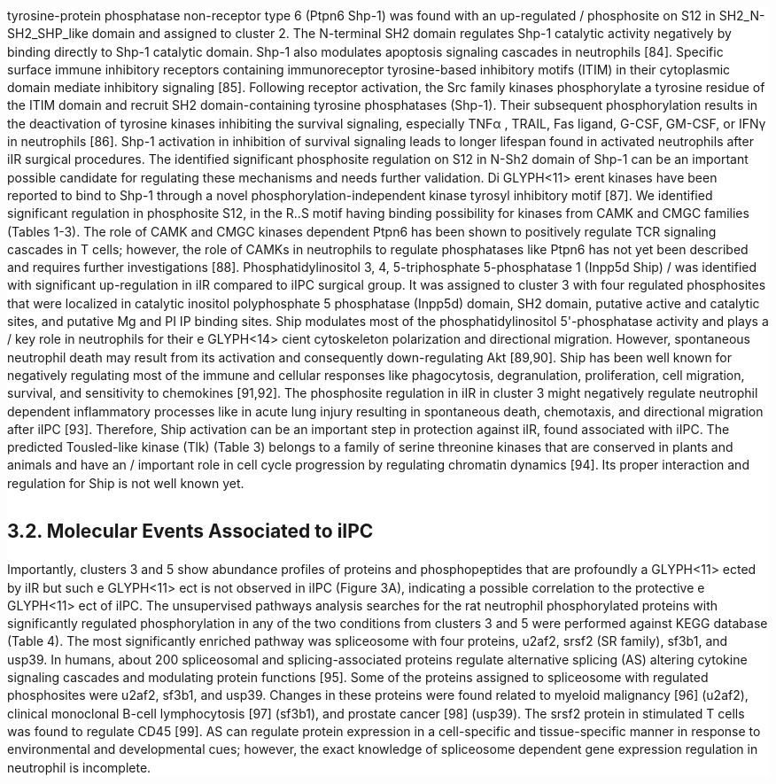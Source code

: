 tyrosine-protein phosphatase non-receptor type 6 (Ptpn6 Shp-1) was found with an up-regulated / phosphosite on S12 in SH2\_N-SH2\_SHP\_like domain and assigned to cluster 2. The N-terminal SH2 domain regulates Shp-1 catalytic activity negatively by binding directly to Shp-1 catalytic domain. Shp-1 also modulates apoptosis signaling cascades in neutrophils [84]. Specific surface immune inhibitory receptors containing immunoreceptor tyrosine-based inhibitory motifs (ITIM) in their cytoplasmic domain mediate inhibitory signaling [85]. Following receptor activation, the Src family kinases phosphorylate a tyrosine residue of the ITIM domain and recruit SH2 domain-containing tyrosine phosphatases (Shp-1). Their subsequent phosphorylation results in the deactivation of tyrosine kinases inhibiting the survival signaling, especially TNFα , TRAIL, Fas ligand, G-CSF, GM-CSF, or IFNγ in neutrophils [86]. Shp-1 activation in inhibition of survival signaling leads to longer lifespan found in activated neutrophils after iIR surgical procedures. The identified significant phosphosite regulation on S12 in N-Sh2 domain of Shp-1 can be an important possible candidate for regulating these mechanisms and needs further validation. Di GLYPH&lt;11&gt; erent kinases have been reported to bind to Shp-1 through a novel phosphorylation-independent kinase tyrosyl inhibitory motif [87]. We identified significant regulation in phosphosite S12, in the R..S motif having binding possibility for kinases from CAMK and CMGC families (Tables 1-3). The role of CAMK and CMGC kinases dependent Ptpn6 has been shown to positively regulate TCR signaling cascades in T cells; however, the role of CAMKs in neutrophils to regulate phosphatases like Ptpn6 has not yet been described and requires further investigations [88]. Phosphatidylinositol 3, 4, 5-triphosphate 5-phosphatase 1 (Inpp5d Ship) / was identified with significant up-regulation in iIR compared to iIPC surgical group. It was assigned to cluster 3 with four regulated phosphosites that were localized in catalytic inositol polyphosphate 5 phosphatase (Inpp5d) domain, SH2 domain, putative active and catalytic sites, and putative Mg and PI IP binding sites. Ship modulates most of the phosphatidylinositol 5'-phosphatase activity and plays a / key role in neutrophils for their e GLYPH&lt;14&gt; cient cytoskeleton polarization and directional migration. However, spontaneous neutrophil death may result from its activation and consequently down-regulating Akt [89,90]. Ship has been well known for negatively regulating most of the immune and cellular responses like phagocytosis, degranulation, proliferation, cell migration, survival, and sensitivity to chemokines [91,92]. The phosphosite regulation in iIR in cluster 3 might negatively regulate neutrophil dependent inflammatory processes like in acute lung injury resulting in spontaneous death, chemotaxis, and directional migration after iIPC [93]. Therefore, Ship activation can be an important step in protection against iIR, found associated with iIPC. The predicted Tousled-like kinase (Tlk) (Table 3) belongs to a family of serine threonine kinases that are conserved in plants and animals and have an / important role in cell cycle progression by regulating chromatin dynamics [94]. Its proper interaction and regulation for Ship is not well known yet.

## 3.2. Molecular Events Associated to iIPC

Importantly, clusters 3 and 5 show abundance profiles of proteins and phosphopeptides that are profoundly a GLYPH&lt;11&gt; ected by iIR but such e GLYPH&lt;11&gt; ect is not observed in iIPC (Figure 3A), indicating a possible correlation to the protective e GLYPH&lt;11&gt; ect of iIPC. The unsupervised pathways analysis searches for the rat neutrophil phosphorylated proteins with significantly regulated phosphorylation in any of the two conditions from clusters 3 and 5 were performed against KEGG database (Table 4). The most significantly enriched pathway was spliceosome with four proteins, u2af2, srsf2 (SR family), sf3b1, and usp39. In humans, about 200 spliceosomal and splicing-associated proteins regulate alternative splicing (AS) altering cytokine signaling cascades and modulating protein functions [95]. Some of the proteins assigned to spliceosome with regulated phosphosites were u2af2, sf3b1, and usp39. Changes in these proteins were found related to myeloid malignancy [96] (u2af2), clinical monoclonal B-cell lymphocytosis [97] (sf3b1), and prostate cancer [98] (usp39). The srsf2 protein in stimulated T cells was found to regulate CD45 [99]. AS can regulate protein expression in a cell-specific and tissue-specific manner in response to environmental and developmental cues; however, the exact knowledge of spliceosome dependent gene expression regulation in neutrophil is incomplete.
